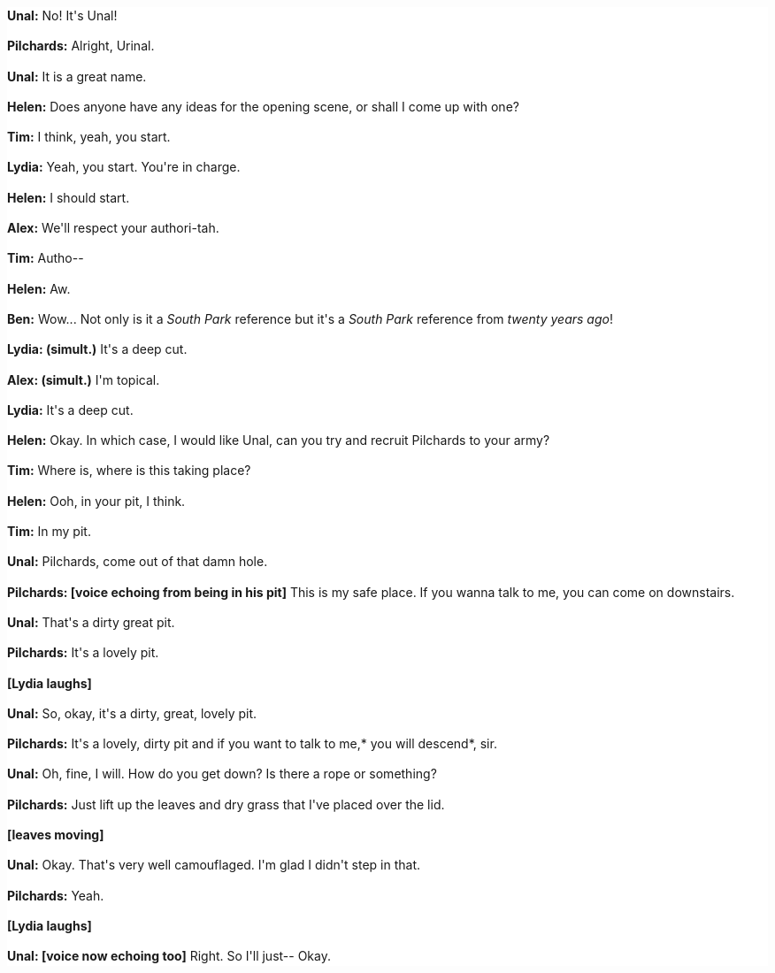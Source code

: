 __Unal:__ No! It's Unal!

__Pilchards:__ Alright, Urinal.

__Unal:__ It is a great name.

__Helen:__ Does anyone have any ideas for the opening scene, or shall I come up with one?

__Tim:__ I think, yeah, you start.

__Lydia:__ Yeah, you start. You're in charge.

__Helen:__ I should start.

__Alex:__ We'll respect your authori-tah.

__Tim:__ Autho--

__Helen:__ Aw.

__Ben:__ Wow... Not only is it a *South Park* reference but it's a *South Park* reference from *twenty years ago*!

__Lydia: (simult.)__ It's a deep cut.

__Alex: (simult.)__ I'm topical.

__Lydia:__ It's a deep cut.

__Helen:__ Okay. In which case, I would like Unal, can you try and recruit Pilchards to your army?

__Tim:__ Where is, where is this taking place?

__Helen:__ Ooh, in your pit, I think.

__Tim:__ In my pit.

__Unal:__ Pilchards, come out of that damn hole.

__Pilchards: [voice echoing from being in his pit]__ This is my safe place. If you wanna talk to me, you can come on downstairs.

__Unal:__ That's a dirty great pit.

__Pilchards:__ It's a lovely pit.

__[Lydia laughs]__

__Unal:__ So, okay, it's a dirty, great, lovely pit.

__Pilchards:__ It's a lovely, dirty pit and if you want to talk to me,* you will descend*, sir.

__Unal:__ Oh, fine, I will. How do you get down? Is there a rope or something?

__Pilchards:__ Just lift up the leaves and dry grass that I've placed over the lid.

__[leaves moving]__

__Unal:__ Okay. That's very well camouflaged. I'm glad I didn't step in that.

__Pilchards:__ Yeah.

__[Lydia laughs]__

__Unal: [voice now echoing too]__ Right. So I'll just-- Okay.
